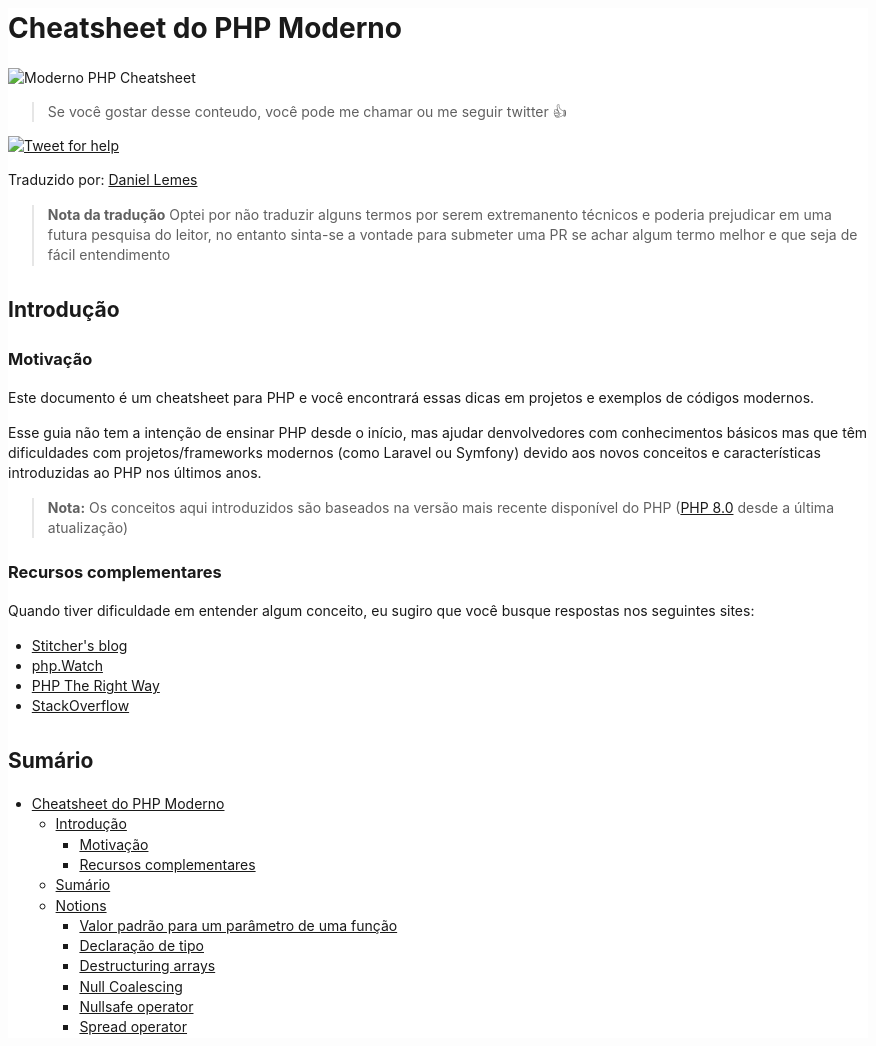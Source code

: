 # Cheatsheet do PHP Moderno

![Moderno PHP Cheatsheet](https://i.imgur.com/2STEtgG.png)

> Se você gostar desse conteudo, você pode me chamar ou me seguir twitter :+1:

[![Tweet for help](https://img.shields.io/twitter/follow/smknstd?label=Tweet%20%40smknstd&style=social)](https://twitter.com/smknstd/)

Traduzido por: [Daniel Lemes](https://github.com/lemesdaniel)
> **Nota da tradução** Optei por não traduzir alguns termos por serem extremanento técnicos e poderia prejudicar em uma futura pesquisa do leitor, no entanto sinta-se a vontade para submeter uma PR se achar algum termo melhor e que seja de fácil entendimento

## Introdução

### Motivação

Este documento é um cheatsheet para PHP e você encontrará essas dicas em projetos e exemplos de códigos modernos.

Esse guia não tem a intenção de ensinar PHP desde o início, mas ajudar denvolvedores com conhecimentos básicos mas que têm dificuldades com projetos/frameworks modernos (como Laravel ou Symfony) devido aos novos conceitos e características introduzidas ao PHP nos últimos anos.

> **Nota:** Os conceitos aqui introduzidos são baseados na versão mais recente disponível do PHP ([PHP 8.0](https://www.php.net/releases/8.0/en.php) desde a última atualização)

### Recursos complementares

Quando tiver dificuldade em entender algum conceito, eu sugiro que você busque respostas nos seguintes sites:
- [Stitcher's blog](https://stitcher.io/blog)
- [php.Watch](https://php.watch/versions)
- [PHP The Right Way](https://phptherightway.com/)
- [StackOverflow](https://stackoverflow.com/questions/tagged/php)

## Sumário

- [Cheatsheet do PHP Moderno](#moderno-php-cheatsheet)
    * [Introdução](#introdução)
        + [Motivação](#motivação)
        + [Recursos complementares](#recursos-complementares)
    * [Sumário](#sumario)
    * [Notions](#notions)
        + [Valor padrão para um parâmetro de uma função](#valor-padrão-para-um-parâmetro-de-uma-função)
        + [Declaração de tipo](#declaração-de-tipo)
        + [Destructuring arrays](#destructuring-arrays)
        + [Null Coalescing](#null-coalescing)
        + [Nullsafe operator](#nullsafe-operator)
        + [Spread operator](#spread-operator)
